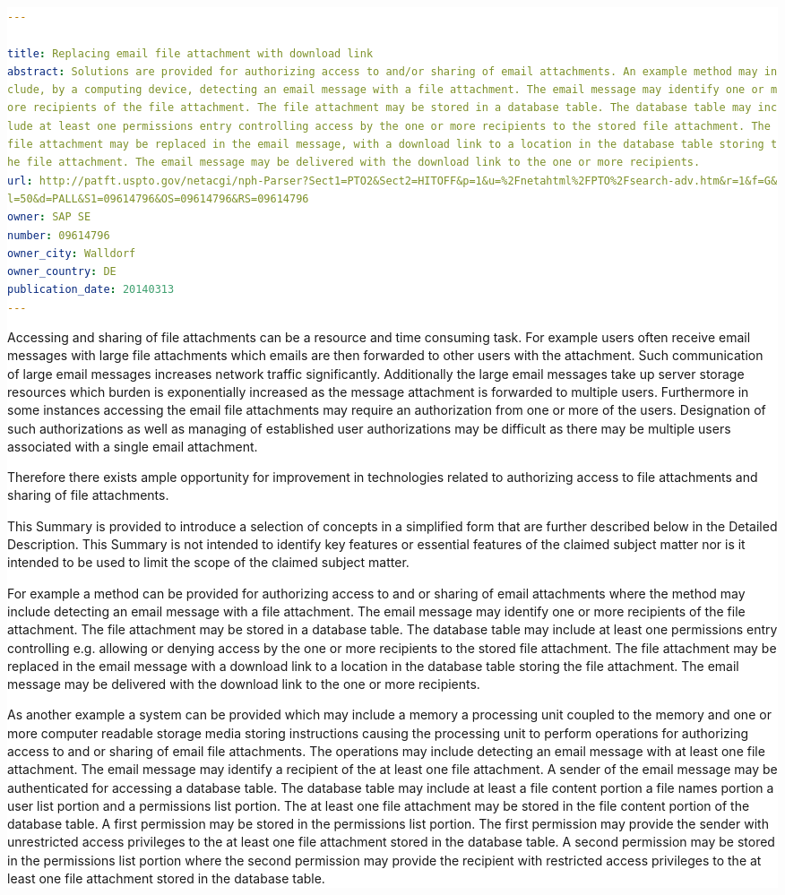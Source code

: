 ```yaml
---

title: Replacing email file attachment with download link
abstract: Solutions are provided for authorizing access to and/or sharing of email attachments. An example method may include, by a computing device, detecting an email message with a file attachment. The email message may identify one or more recipients of the file attachment. The file attachment may be stored in a database table. The database table may include at least one permissions entry controlling access by the one or more recipients to the stored file attachment. The file attachment may be replaced in the email message, with a download link to a location in the database table storing the file attachment. The email message may be delivered with the download link to the one or more recipients.
url: http://patft.uspto.gov/netacgi/nph-Parser?Sect1=PTO2&Sect2=HITOFF&p=1&u=%2Fnetahtml%2FPTO%2Fsearch-adv.htm&r=1&f=G&l=50&d=PALL&S1=09614796&OS=09614796&RS=09614796
owner: SAP SE
number: 09614796
owner_city: Walldorf
owner_country: DE
publication_date: 20140313
---
```

Accessing and sharing of file attachments can be a resource and time consuming task. For example users often receive email messages with large file attachments which emails are then forwarded to other users with the attachment. Such communication of large email messages increases network traffic significantly. Additionally the large email messages take up server storage resources which burden is exponentially increased as the message attachment is forwarded to multiple users. Furthermore in some instances accessing the email file attachments may require an authorization from one or more of the users. Designation of such authorizations as well as managing of established user authorizations may be difficult as there may be multiple users associated with a single email attachment.

Therefore there exists ample opportunity for improvement in technologies related to authorizing access to file attachments and sharing of file attachments.

This Summary is provided to introduce a selection of concepts in a simplified form that are further described below in the Detailed Description. This Summary is not intended to identify key features or essential features of the claimed subject matter nor is it intended to be used to limit the scope of the claimed subject matter.

For example a method can be provided for authorizing access to and or sharing of email attachments where the method may include detecting an email message with a file attachment. The email message may identify one or more recipients of the file attachment. The file attachment may be stored in a database table. The database table may include at least one permissions entry controlling e.g. allowing or denying access by the one or more recipients to the stored file attachment. The file attachment may be replaced in the email message with a download link to a location in the database table storing the file attachment. The email message may be delivered with the download link to the one or more recipients.

As another example a system can be provided which may include a memory a processing unit coupled to the memory and one or more computer readable storage media storing instructions causing the processing unit to perform operations for authorizing access to and or sharing of email file attachments. The operations may include detecting an email message with at least one file attachment. The email message may identify a recipient of the at least one file attachment. A sender of the email message may be authenticated for accessing a database table. The database table may include at least a file content portion a file names portion a user list portion and a permissions list portion. The at least one file attachment may be stored in the file content portion of the database table. A first permission may be stored in the permissions list portion. The first permission may provide the sender with unrestricted access privileges to the at least one file attachment stored in the database table. A second permission may be stored in the permissions list portion where the second permission may provide the recipient with restricted access privileges to the at least one file attachment stored in the database table.
